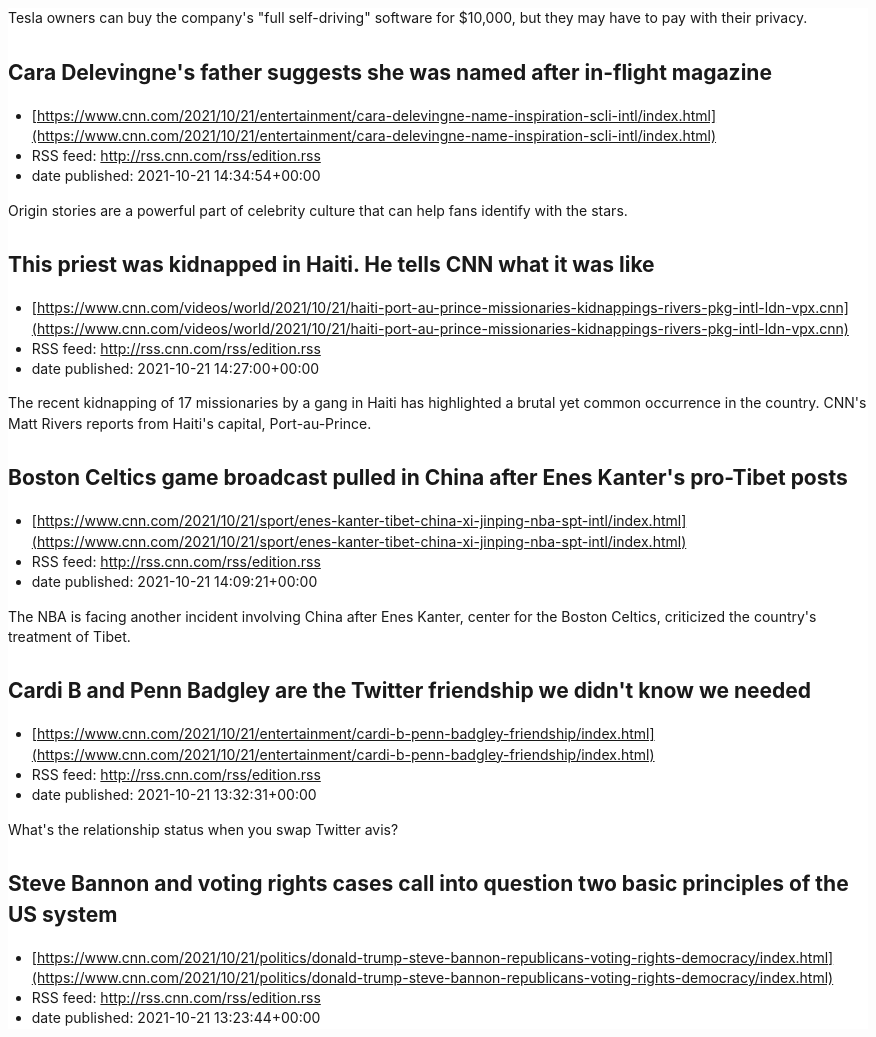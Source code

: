 Tesla owners can buy the company's "full self-driving" software for $10,000, but they may have to pay with their privacy.

## Cara Delevingne's father suggests she was named after in-flight magazine
 - [https://www.cnn.com/2021/10/21/entertainment/cara-delevingne-name-inspiration-scli-intl/index.html](https://www.cnn.com/2021/10/21/entertainment/cara-delevingne-name-inspiration-scli-intl/index.html)
 - RSS feed: http://rss.cnn.com/rss/edition.rss
 - date published: 2021-10-21 14:34:54+00:00

Origin stories are a powerful part of celebrity culture that can help fans identify with the stars.

## This priest was kidnapped in Haiti. He tells CNN what it was like
 - [https://www.cnn.com/videos/world/2021/10/21/haiti-port-au-prince-missionaries-kidnappings-rivers-pkg-intl-ldn-vpx.cnn](https://www.cnn.com/videos/world/2021/10/21/haiti-port-au-prince-missionaries-kidnappings-rivers-pkg-intl-ldn-vpx.cnn)
 - RSS feed: http://rss.cnn.com/rss/edition.rss
 - date published: 2021-10-21 14:27:00+00:00

The recent kidnapping of 17 missionaries by a gang in Haiti has highlighted a brutal yet common occurrence in the country. CNN's Matt Rivers reports from Haiti's capital, Port-au-Prince.

## Boston Celtics game broadcast pulled in China after Enes Kanter's pro-Tibet posts
 - [https://www.cnn.com/2021/10/21/sport/enes-kanter-tibet-china-xi-jinping-nba-spt-intl/index.html](https://www.cnn.com/2021/10/21/sport/enes-kanter-tibet-china-xi-jinping-nba-spt-intl/index.html)
 - RSS feed: http://rss.cnn.com/rss/edition.rss
 - date published: 2021-10-21 14:09:21+00:00

The NBA is facing another incident involving China after Enes Kanter, center for the Boston Celtics, criticized the country's treatment of Tibet.

## Cardi B and Penn Badgley are the Twitter friendship we didn't know we needed
 - [https://www.cnn.com/2021/10/21/entertainment/cardi-b-penn-badgley-friendship/index.html](https://www.cnn.com/2021/10/21/entertainment/cardi-b-penn-badgley-friendship/index.html)
 - RSS feed: http://rss.cnn.com/rss/edition.rss
 - date published: 2021-10-21 13:32:31+00:00

What's the relationship status when you swap Twitter avis?

## Steve Bannon and voting rights cases call into question two basic principles of the US system
 - [https://www.cnn.com/2021/10/21/politics/donald-trump-steve-bannon-republicans-voting-rights-democracy/index.html](https://www.cnn.com/2021/10/21/politics/donald-trump-steve-bannon-republicans-voting-rights-democracy/index.html)
 - RSS feed: http://rss.cnn.com/rss/edition.rss
 - date published: 2021-10-21 13:23:44+00:00
